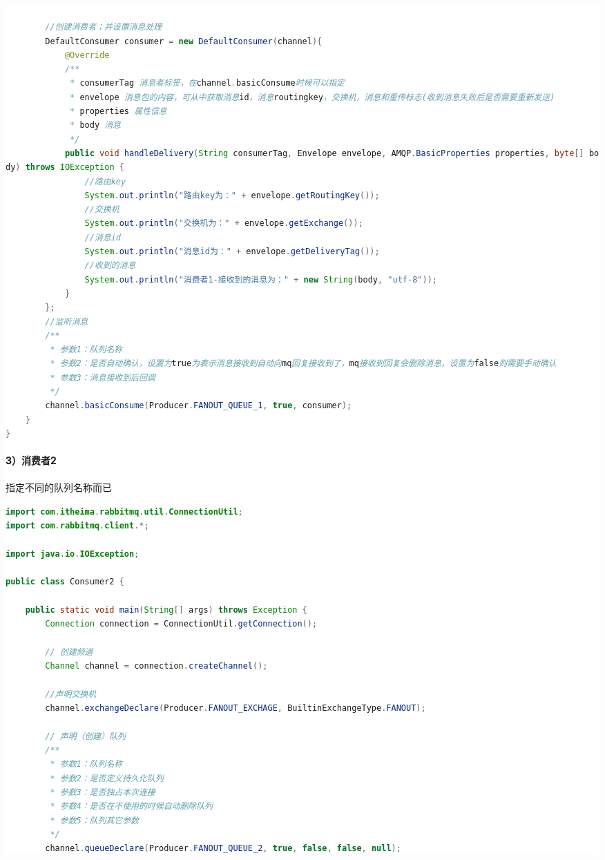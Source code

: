 ```java

        //创建消费者；并设置消息处理
        DefaultConsumer consumer = new DefaultConsumer(channel){
            @Override
            /**
             * consumerTag 消息者标签，在channel.basicConsume时候可以指定
             * envelope 消息包的内容，可从中获取消息id，消息routingkey，交换机，消息和重传标志(收到消息失败后是否需要重新发送)
             * properties 属性信息
             * body 消息
             */
            public void handleDelivery(String consumerTag, Envelope envelope, AMQP.BasicProperties properties, byte[] body) throws IOException {
                //路由key
                System.out.println("路由key为：" + envelope.getRoutingKey());
                //交换机
                System.out.println("交换机为：" + envelope.getExchange());
                //消息id
                System.out.println("消息id为：" + envelope.getDeliveryTag());
                //收到的消息
                System.out.println("消费者1-接收到的消息为：" + new String(body, "utf-8"));
            }
        };
        //监听消息
        /**
         * 参数1：队列名称
         * 参数2：是否自动确认，设置为true为表示消息接收到自动向mq回复接收到了，mq接收到回复会删除消息，设置为false则需要手动确认
         * 参数3：消息接收到后回调
         */
        channel.basicConsume(Producer.FANOUT_QUEUE_1, true, consumer);
    }
}

```

#### 3）消费者2

指定不同的队列名称而已

```java
import com.itheima.rabbitmq.util.ConnectionUtil;
import com.rabbitmq.client.*;

import java.io.IOException;

public class Consumer2 {

    public static void main(String[] args) throws Exception {
        Connection connection = ConnectionUtil.getConnection();

        // 创建频道
        Channel channel = connection.createChannel();

        //声明交换机
        channel.exchangeDeclare(Producer.FANOUT_EXCHAGE, BuiltinExchangeType.FANOUT);

        // 声明（创建）队列
        /**
         * 参数1：队列名称
         * 参数2：是否定义持久化队列
         * 参数3：是否独占本次连接
         * 参数4：是否在不使用的时候自动删除队列
         * 参数5：队列其它参数
         */
        channel.queueDeclare(Producer.FANOUT_QUEUE_2, true, false, false, null);
```